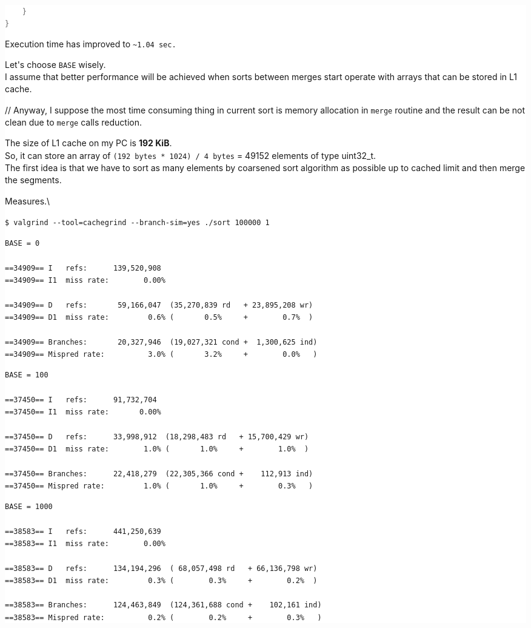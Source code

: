 ```c
    }
}
```

Execution time has improved to ```~1.04 sec.```

Let's choose ```BASE``` wisely.\
I assume that better performance will be achieved when sorts between merges start operate with arrays that can be stored in L1 cache.

// Anyway, I suppose the most time consuming thing in current sort is memory allocation in ```merge``` routine and the result can be not clean due to ```merge``` calls reduction.

The size of L1 cache on my PC is **192 KiB**.\
So, it can store an array of ```(192 bytes * 1024) / 4 bytes``` = 49152 elements of type uint32_t.\
The first idea is that we have to sort as many elements by coarsened sort algorithm as possible up to cached limit and then merge the segments.

Measures.\
```
$ valgrind --tool=cachegrind --branch-sim=yes ./sort 100000 1
```

```
BASE = 0

==34909== I   refs:      139,520,908
==34909== I1  miss rate:        0.00%

==34909== D   refs:       59,166,047  (35,270,839 rd   + 23,895,208 wr)
==34909== D1  miss rate:         0.6% (       0.5%     +        0.7%  )

==34909== Branches:       20,327,946  (19,027,321 cond +  1,300,625 ind)
==34909== Mispred rate:          3.0% (       3.2%     +        0.0%   )
```

```
BASE = 100

==37450== I   refs:      91,732,704
==37450== I1  miss rate:       0.00%

==37450== D   refs:      33,998,912  (18,298,483 rd   + 15,700,429 wr)
==37450== D1  miss rate:        1.0% (       1.0%     +        1.0%  )

==37450== Branches:      22,418,279  (22,305,366 cond +    112,913 ind)
==37450== Mispred rate:         1.0% (       1.0%     +        0.3%   )
```

```
BASE = 1000

==38583== I   refs:      441,250,639
==38583== I1  miss rate:        0.00%

==38583== D   refs:      134,194,296  ( 68,057,498 rd   + 66,136,798 wr)
==38583== D1  miss rate:         0.3% (        0.3%     +        0.2%  )

==38583== Branches:      124,463,849  (124,361,688 cond +    102,161 ind)
==38583== Mispred rate:          0.2% (        0.2%     +        0.3%   )
```
